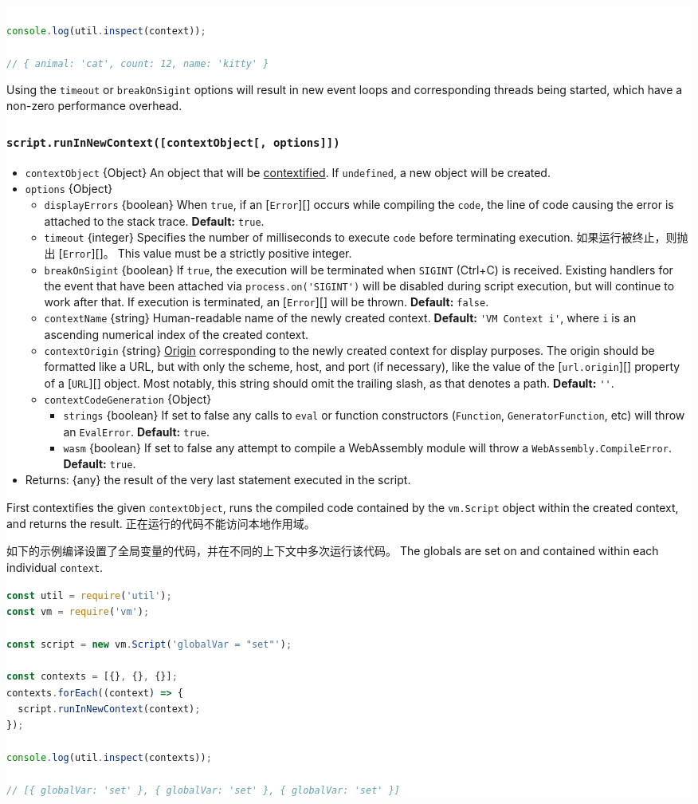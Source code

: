 ```js

console.log(util.inspect(context));

// { animal: 'cat', count: 12, name: 'kitty' }
```

Using the `timeout` or `breakOnSigint` options will result in new event loops and corresponding threads being started, which have a non-zero performance overhead.

### `script.runInNewContext([contextObject[, options]])`


* `contextObject` {Object} An object that will be [contextified](#vm_what_does_it_mean_to_contextify_an_object). If `undefined`, a new object will be created.
* `options` {Object}
  * `displayErrors` {boolean} When `true`, if an [`Error`][] occurs while compiling the `code`, the line of code causing the error is attached to the stack trace. **Default:** `true`.
  * `timeout` {integer} Specifies the number of milliseconds to execute `code` before terminating execution. 如果运行被终止，则抛出 [`Error`][]。 This value must be a strictly positive integer.
  * `breakOnSigint` {boolean} If `true`, the execution will be terminated when `SIGINT` (Ctrl+C) is received. Existing handlers for the event that have been attached via `process.on('SIGINT')` will be disabled during script execution, but will continue to work after that. If execution is terminated, an [`Error`][] will be thrown. **Default:** `false`.
  * `contextName` {string} Human-readable name of the newly created context. **Default:** `'VM Context i'`, where `i` is an ascending numerical index of the created context.
  * `contextOrigin` {string} [Origin](https://developer.mozilla.org/en-US/docs/Glossary/Origin) corresponding to the newly created context for display purposes. The origin should be formatted like a URL, but with only the scheme, host, and port (if necessary), like the value of the [`url.origin`][] property of a [`URL`][] object. Most notably, this string should omit the trailing slash, as that denotes a path. **Default:** `''`.
  * `contextCodeGeneration` {Object}
    * `strings` {boolean} If set to false any calls to `eval` or function constructors (`Function`, `GeneratorFunction`, etc) will throw an `EvalError`. **Default:** `true`.
    * `wasm` {boolean} If set to false any attempt to compile a WebAssembly module will throw a `WebAssembly.CompileError`. **Default:** `true`.
* Returns: {any} the result of the very last statement executed in the script.

First contextifies the given `contextObject`, runs the compiled code contained by the `vm.Script` object within the created context, and returns the result. 正在运行的代码不能访问本地作用域。

如下的示例编译设置了全局变量的代码，并在不同的上下文中多次运行该代码。 The globals are set on and contained within each individual `context`.

```js
const util = require('util');
const vm = require('vm');

const script = new vm.Script('globalVar = "set"');

const contexts = [{}, {}, {}];
contexts.forEach((context) => {
  script.runInNewContext(context);
});

console.log(util.inspect(contexts));

// [{ globalVar: 'set' }, { globalVar: 'set' }, { globalVar: 'set' }]
```
